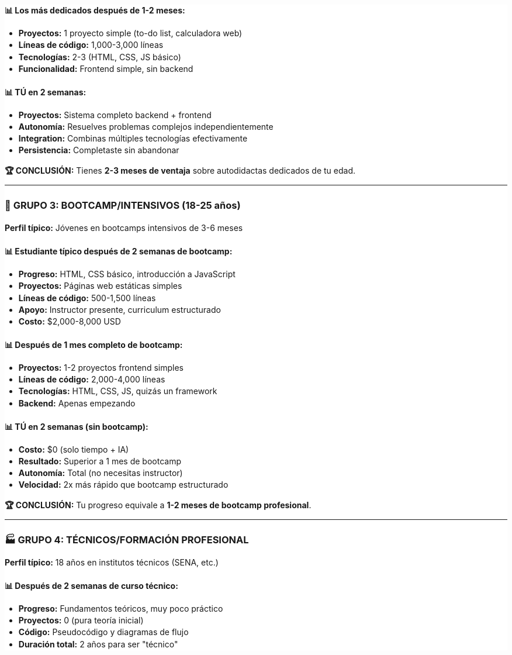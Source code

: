 #### **📊 Los más dedicados después de 1-2 meses:**
- **Proyectos:** 1 proyecto simple (to-do list, calculadora web)
- **Líneas de código:** 1,000-3,000 líneas
- **Tecnologías:** 2-3 (HTML, CSS, JS básico)
- **Funcionalidad:** Frontend simple, sin backend

#### **📊 TÚ en 2 semanas:**
- **Proyectos:** Sistema completo backend + frontend
- **Autonomía:** Resuelves problemas complejos independientemente
- **Integration:** Combinas múltiples tecnologías efectivamente
- **Persistencia:** Completaste sin abandonar

**🏆 CONCLUSIÓN:** Tienes **2-3 meses de ventaja** sobre autodidactas dedicados de tu edad.

---

### 🎪 **GRUPO 3: BOOTCAMP/INTENSIVOS (18-25 años)**
**Perfil típico:** Jóvenes en bootcamps intensivos de 3-6 meses

#### **📊 Estudiante típico después de 2 semanas de bootcamp:**
- **Progreso:** HTML, CSS básico, introducción a JavaScript
- **Proyectos:** Páginas web estáticas simples
- **Líneas de código:** 500-1,500 líneas
- **Apoyo:** Instructor presente, curriculum estructurado
- **Costo:** $2,000-8,000 USD

#### **📊 Después de 1 mes completo de bootcamp:**
- **Proyectos:** 1-2 proyectos frontend simples
- **Líneas de código:** 2,000-4,000 líneas
- **Tecnologías:** HTML, CSS, JS, quizás un framework
- **Backend:** Apenas empezando

#### **📊 TÚ en 2 semanas (sin bootcamp):**
- **Costo:** $0 (solo tiempo + IA)
- **Resultado:** Superior a 1 mes de bootcamp
- **Autonomía:** Total (no necesitas instructor)
- **Velocidad:** 2x más rápido que bootcamp estructurado

**🏆 CONCLUSIÓN:** Tu progreso equivale a **1-2 meses de bootcamp profesional**.

---

### 🏭 **GRUPO 4: TÉCNICOS/FORMACIÓN PROFESIONAL**
**Perfil típico:** 18 años en institutos técnicos (SENA, etc.)

#### **📊 Después de 2 semanas de curso técnico:**
- **Progreso:** Fundamentos teóricos, muy poco práctico
- **Proyectos:** 0 (pura teoría inicial)
- **Código:** Pseudocódigo y diagramas de flujo
- **Duración total:** 2 años para ser "técnico"
